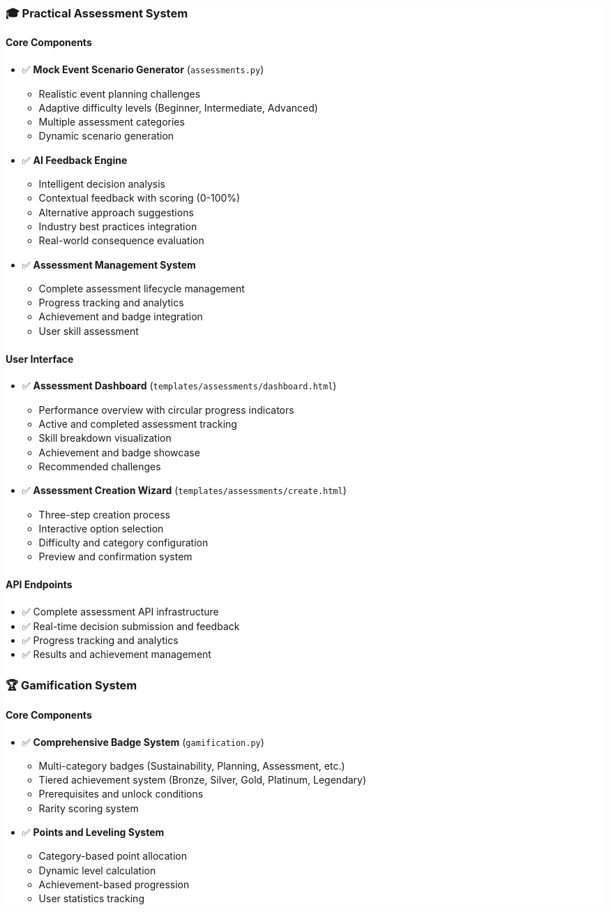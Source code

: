 ### 🎓 Practical Assessment System

#### **Core Components**
- ✅ **Mock Event Scenario Generator** (`assessments.py`)
  - Realistic event planning challenges
  - Adaptive difficulty levels (Beginner, Intermediate, Advanced)
  - Multiple assessment categories
  - Dynamic scenario generation

- ✅ **AI Feedback Engine**
  - Intelligent decision analysis
  - Contextual feedback with scoring (0-100%)
  - Alternative approach suggestions
  - Industry best practices integration
  - Real-world consequence evaluation

- ✅ **Assessment Management System**
  - Complete assessment lifecycle management
  - Progress tracking and analytics
  - Achievement and badge integration
  - User skill assessment

#### **User Interface**
- ✅ **Assessment Dashboard** (`templates/assessments/dashboard.html`)
  - Performance overview with circular progress indicators
  - Active and completed assessment tracking
  - Skill breakdown visualization
  - Achievement and badge showcase
  - Recommended challenges

- ✅ **Assessment Creation Wizard** (`templates/assessments/create.html`)
  - Three-step creation process
  - Interactive option selection
  - Difficulty and category configuration
  - Preview and confirmation system

#### **API Endpoints**
- ✅ Complete assessment API infrastructure
- ✅ Real-time decision submission and feedback
- ✅ Progress tracking and analytics
- ✅ Results and achievement management

### 🏆 Gamification System

#### **Core Components**
- ✅ **Comprehensive Badge System** (`gamification.py`)
  - Multi-category badges (Sustainability, Planning, Assessment, etc.)
  - Tiered achievement system (Bronze, Silver, Gold, Platinum, Legendary)
  - Prerequisites and unlock conditions
  - Rarity scoring system

- ✅ **Points and Leveling System**
  - Category-based point allocation
  - Dynamic level calculation
  - Achievement-based progression
  - User statistics tracking
